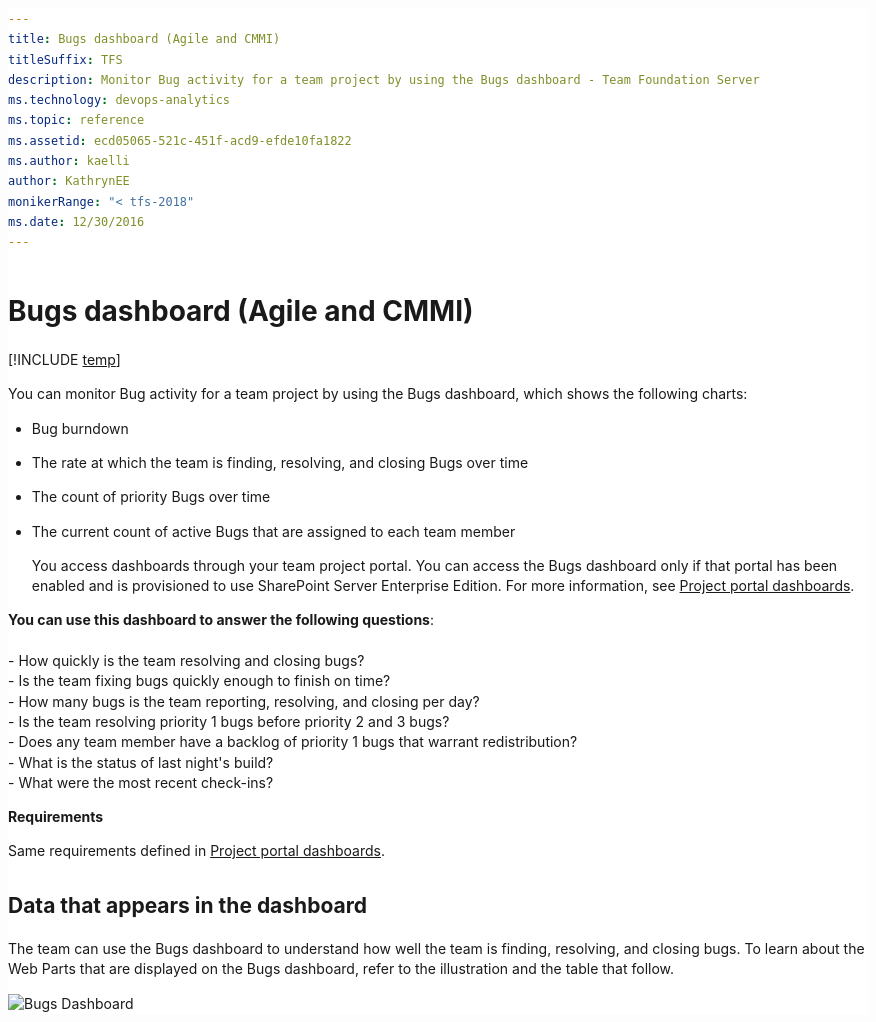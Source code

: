 ```yaml
---
title: Bugs dashboard (Agile and CMMI)
titleSuffix: TFS
description: Monitor Bug activity for a team project by using the Bugs dashboard - Team Foundation Server
ms.technology: devops-analytics
ms.topic: reference
ms.assetid: ecd05065-521c-451f-acd9-efde10fa1822
ms.author: kaelli
author: KathrynEE
monikerRange: "< tfs-2018"
ms.date: 12/30/2016
---
```


# Bugs dashboard (Agile and CMMI)

[!INCLUDE [temp](../includes/tfs-sharepoint-version.md)]

You can monitor Bug activity for a team project by using the Bugs dashboard, which shows the following charts:

- Bug burndown

- The rate at which the team is finding, resolving, and closing Bugs over time

- The count of priority Bugs over time

- The current count of active Bugs that are assigned to each team member

  You access dashboards through your team project portal. You can access the Bugs dashboard only if that portal has been enabled and is provisioned to use SharePoint Server Enterprise Edition. For more information, see [Project portal dashboards](project-portal-dashboards.md).

**You can use this dashboard to answer the following questions**:<br /><br /> - How quickly is the team resolving and closing bugs?<br />- Is the team fixing bugs quickly enough to finish on time?<br />- How many bugs is the team reporting, resolving, and closing per day?<br />- Is the team resolving priority 1 bugs before priority 2 and 3 bugs?<br />- Does any team member have a backlog of priority 1 bugs that warrant redistribution?<br />- What is the status of last night's build?<br />- What were the most recent check-ins?

**Requirements**

Same requirements defined in [Project portal dashboards](project-portal-dashboards.md).

## <a name="Data"></a> Data that appears in the dashboard

The team can use the Bugs dashboard to understand how well the team is finding, resolving, and closing bugs. To learn about the Web Parts that are displayed on the Bugs dashboard, refer to the illustration and the table that follow.

![Bugs Dashboard](media/procguid_dashbugs.png "ProcGuid_DashBugs")
